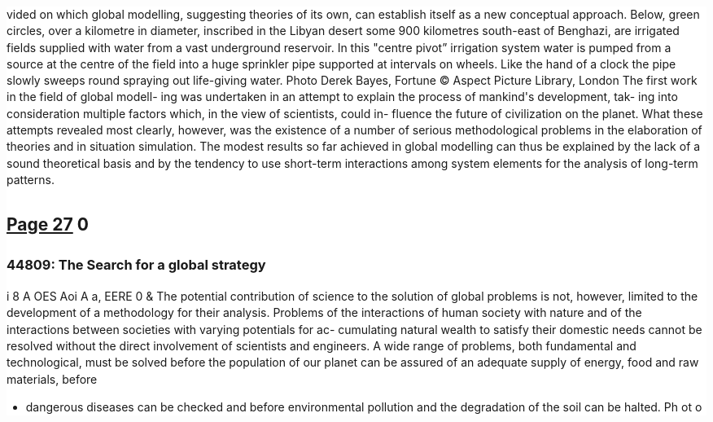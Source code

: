 vided on which global modelling, suggesting 
theories of its own, can establish itself as a 
new conceptual approach. 
Below, green circles, over a kilometre in 
diameter, inscribed in the Libyan desert 
some 900 kilometres south-east of 
Benghazi, are irrigated fields supplied with 
water from a vast underground reservoir. In 
this "centre pivot” irrigation system water 
is pumped from a source at the centre of 
the field into a huge sprinkler pipe 
supported at intervals on wheels. Like the 
hand of a clock the pipe slowly sweeps 
round spraying out life-giving water. 
Photo Derek Bayes, Fortune © Aspect Picture Library, London 
The first work in the field of global modell- 
ing was undertaken in an attempt to explain 
the process of mankind's development, tak- 
ing into consideration multiple factors 
which, in the view of scientists, could in- 
fluence the future of civilization on the 
planet. What these attempts revealed most 
clearly, however, was the existence of a 
number of serious methodological problems 
in the elaboration of theories and in situation 
simulation. 
The modest results so far achieved in 
global modelling can thus be explained by 
the lack of a sound theoretical basis and by 
the tendency to use short-term interactions 
among system elements for the analysis of 
long-term patterns.

## [Page 27](https://demo.humlab.umu.se/courier/074780engo.pdf#page=27) 0

### 44809: The Search for a global strategy

i 8 
A 
OES Aoi 
A a, EERE 0 & 
The potential contribution of science to 
the solution of global problems is not, 
however, limited to the development of a 
methodology for their analysis. Problems of 
the interactions of human society with 
nature and of the interactions between 
societies with varying potentials for ac- 
cumulating natural wealth to satisfy their 
domestic needs cannot be resolved without 
the direct involvement of scientists and 
engineers. A wide range of problems, both 
fundamental and technological, must be 
solved before the population of our planet 
can be assured of an adequate supply of 
energy, food and raw materials, before 
- dangerous diseases can be checked and 
before environmental pollution and the 
degradation of the soil can be halted. 
Ph
ot
o 